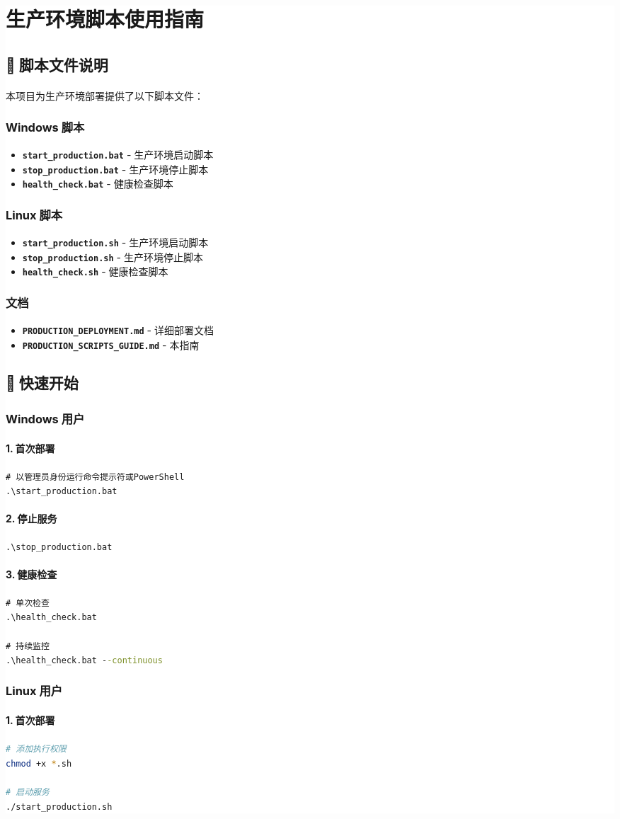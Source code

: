 # 生产环境脚本使用指南

## 📁 脚本文件说明

本项目为生产环境部署提供了以下脚本文件：

### Windows 脚本
- **`start_production.bat`** - 生产环境启动脚本
- **`stop_production.bat`** - 生产环境停止脚本  
- **`health_check.bat`** - 健康检查脚本

### Linux 脚本
- **`start_production.sh`** - 生产环境启动脚本
- **`stop_production.sh`** - 生产环境停止脚本
- **`health_check.sh`** - 健康检查脚本

### 文档
- **`PRODUCTION_DEPLOYMENT.md`** - 详细部署文档
- **`PRODUCTION_SCRIPTS_GUIDE.md`** - 本指南

## 🚀 快速开始

### Windows 用户

#### 1. 首次部署
```cmd
# 以管理员身份运行命令提示符或PowerShell
.\start_production.bat
```

#### 2. 停止服务
```cmd
.\stop_production.bat
```

#### 3. 健康检查
```cmd
# 单次检查
.\health_check.bat

# 持续监控
.\health_check.bat --continuous
```

### Linux 用户

#### 1. 首次部署
```bash
# 添加执行权限
chmod +x *.sh

# 启动服务
./start_production.sh
```
